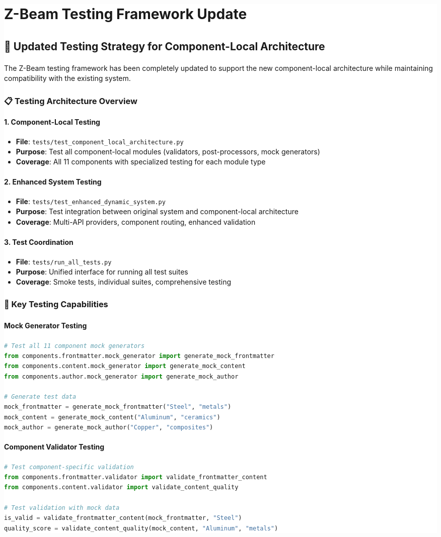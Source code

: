 # Z-Beam Testing Framework Update

## 🧪 Updated Testing Strategy for Component-Local Architecture

The Z-Beam testing framework has been completely updated to support the new component-local architecture while maintaining compatibility with the existing system.

### 📋 Testing Architecture Overview

#### **1. Component-Local Testing**
- **File**: `tests/test_component_local_architecture.py`
- **Purpose**: Test all component-local modules (validators, post-processors, mock generators)
- **Coverage**: All 11 components with specialized testing for each module type

#### **2. Enhanced System Testing**
- **File**: `tests/test_enhanced_dynamic_system.py`
- **Purpose**: Test integration between original system and component-local architecture
- **Coverage**: Multi-API providers, component routing, enhanced validation

#### **3. Test Coordination**
- **File**: `tests/run_all_tests.py`
- **Purpose**: Unified interface for running all test suites
- **Coverage**: Smoke tests, individual suites, comprehensive testing

### 🎯 Key Testing Capabilities

#### **Mock Generator Testing**
```python
# Test all 11 component mock generators
from components.frontmatter.mock_generator import generate_mock_frontmatter
from components.content.mock_generator import generate_mock_content
from components.author.mock_generator import generate_mock_author

# Generate test data
mock_frontmatter = generate_mock_frontmatter("Steel", "metals")
mock_content = generate_mock_content("Aluminum", "ceramics")
mock_author = generate_mock_author("Copper", "composites")
```

#### **Component Validator Testing**
```python
# Test component-specific validation
from components.frontmatter.validator import validate_frontmatter_content
from components.content.validator import validate_content_quality

# Test validation with mock data
is_valid = validate_frontmatter_content(mock_frontmatter, "Steel")
quality_score = validate_content_quality(mock_content, "Aluminum", "metals")
```
